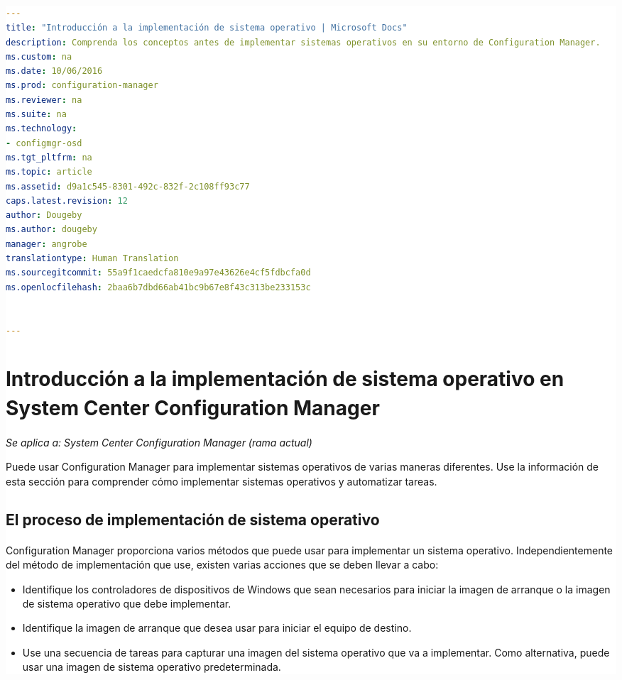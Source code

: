 ```yaml
---
title: "Introducción a la implementación de sistema operativo | Microsoft Docs"
description: Comprenda los conceptos antes de implementar sistemas operativos en su entorno de Configuration Manager.
ms.custom: na
ms.date: 10/06/2016
ms.prod: configuration-manager
ms.reviewer: na
ms.suite: na
ms.technology:
- configmgr-osd
ms.tgt_pltfrm: na
ms.topic: article
ms.assetid: d9a1c545-8301-492c-832f-2c108ff93c77
caps.latest.revision: 12
author: Dougeby
ms.author: dougeby
manager: angrobe
translationtype: Human Translation
ms.sourcegitcommit: 55a9f1caedcfa810e9a97e43626e4cf5fdbcfa0d
ms.openlocfilehash: 2baa6b7dbd66ab41bc9b67e8f43c313be233153c


---
```

# <a name="introduction-to-operating-system-deployment-in-system-center-configuration-manager"></a>Introducción a la implementación de sistema operativo en System Center Configuration Manager

*Se aplica a: System Center Configuration Manager (rama actual)*

Puede usar Configuration Manager para implementar sistemas operativos de varias maneras diferentes. Use la información de esta sección para comprender cómo implementar sistemas operativos y automatizar tareas. 

##  <a name="a-namebkmkosdeploymentprocessa-the-operating-system-deployment-process"></a><a name="BKMK_OSDeploymentProcess"></a> El proceso de implementación de sistema operativo  
 Configuration Manager proporciona varios métodos que puede usar para implementar un sistema operativo. Independientemente del método de implementación que use, existen varias acciones que se deben llevar a cabo:  

-   Identifique los controladores de dispositivos de Windows que sean necesarios para iniciar la imagen de arranque o la imagen de sistema operativo que debe implementar.  

-   Identifique la imagen de arranque que desea usar para iniciar el equipo de destino.  

-   Use una secuencia de tareas para capturar una imagen del sistema operativo que va a implementar. Como alternativa, puede usar una imagen de sistema operativo predeterminada.  
